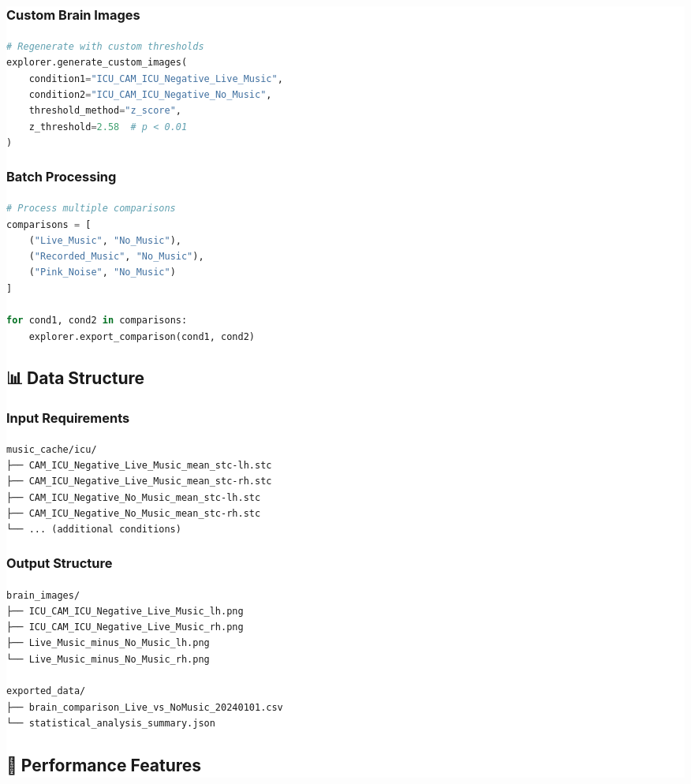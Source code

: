 ### Custom Brain Images
```python
# Regenerate with custom thresholds
explorer.generate_custom_images(
    condition1="ICU_CAM_ICU_Negative_Live_Music",
    condition2="ICU_CAM_ICU_Negative_No_Music", 
    threshold_method="z_score",
    z_threshold=2.58  # p < 0.01
)
```

### Batch Processing
```python
# Process multiple comparisons
comparisons = [
    ("Live_Music", "No_Music"),
    ("Recorded_Music", "No_Music"),
    ("Pink_Noise", "No_Music")
]

for cond1, cond2 in comparisons:
    explorer.export_comparison(cond1, cond2)
```

## 📊 Data Structure

### Input Requirements
```
music_cache/icu/
├── CAM_ICU_Negative_Live_Music_mean_stc-lh.stc
├── CAM_ICU_Negative_Live_Music_mean_stc-rh.stc
├── CAM_ICU_Negative_No_Music_mean_stc-lh.stc
├── CAM_ICU_Negative_No_Music_mean_stc-rh.stc
└── ... (additional conditions)
```

### Output Structure
```
brain_images/
├── ICU_CAM_ICU_Negative_Live_Music_lh.png
├── ICU_CAM_ICU_Negative_Live_Music_rh.png
├── Live_Music_minus_No_Music_lh.png
└── Live_Music_minus_No_Music_rh.png

exported_data/
├── brain_comparison_Live_vs_NoMusic_20240101.csv
└── statistical_analysis_summary.json
```

## 🚀 Performance Features
